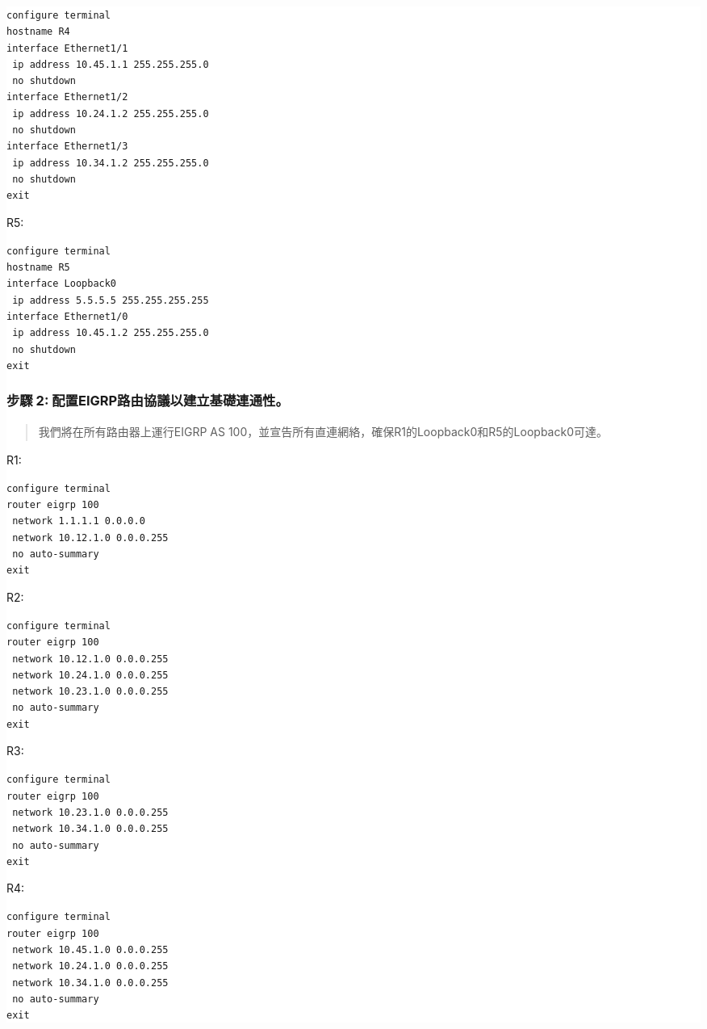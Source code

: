 ```
configure terminal
hostname R4
interface Ethernet1/1
 ip address 10.45.1.1 255.255.255.0
 no shutdown
interface Ethernet1/2
 ip address 10.24.1.2 255.255.255.0
 no shutdown
interface Ethernet1/3
 ip address 10.34.1.2 255.255.255.0
 no shutdown
exit
```
R5:
```
configure terminal
hostname R5
interface Loopback0
 ip address 5.5.5.5 255.255.255.255
interface Ethernet1/0
 ip address 10.45.1.2 255.255.255.0
 no shutdown
exit
```
### 步驟 2: 配置EIGRP路由協議以建立基礎連通性。
> 我們將在所有路由器上運行EIGRP AS 100，並宣告所有直連網絡，確保R1的Loopback0和R5的Loopback0可達。

R1:
```
configure terminal
router eigrp 100
 network 1.1.1.1 0.0.0.0
 network 10.12.1.0 0.0.0.255
 no auto-summary
exit
```
R2:
```
configure terminal
router eigrp 100
 network 10.12.1.0 0.0.0.255
 network 10.24.1.0 0.0.0.255
 network 10.23.1.0 0.0.0.255
 no auto-summary
exit
```
R3:
```
configure terminal
router eigrp 100
 network 10.23.1.0 0.0.0.255
 network 10.34.1.0 0.0.0.255
 no auto-summary
exit
```
R4:
```
configure terminal
router eigrp 100
 network 10.45.1.0 0.0.0.255
 network 10.24.1.0 0.0.0.255
 network 10.34.1.0 0.0.0.255
 no auto-summary
exit
```